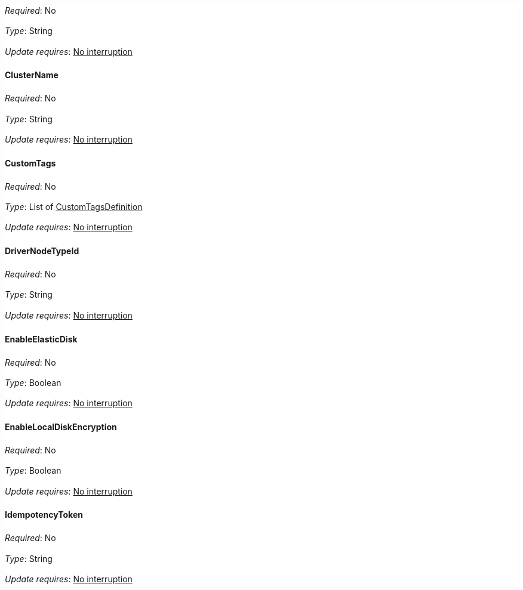 _Required_: No

_Type_: String

_Update requires_: [No interruption](https://docs.aws.amazon.com/AWSCloudFormation/latest/UserGuide/using-cfn-updating-stacks-update-behaviors.html#update-no-interrupt)

#### ClusterName

_Required_: No

_Type_: String

_Update requires_: [No interruption](https://docs.aws.amazon.com/AWSCloudFormation/latest/UserGuide/using-cfn-updating-stacks-update-behaviors.html#update-no-interrupt)

#### CustomTags

_Required_: No

_Type_: List of <a href="customtagsdefinition.md">CustomTagsDefinition</a>

_Update requires_: [No interruption](https://docs.aws.amazon.com/AWSCloudFormation/latest/UserGuide/using-cfn-updating-stacks-update-behaviors.html#update-no-interrupt)

#### DriverNodeTypeId

_Required_: No

_Type_: String

_Update requires_: [No interruption](https://docs.aws.amazon.com/AWSCloudFormation/latest/UserGuide/using-cfn-updating-stacks-update-behaviors.html#update-no-interrupt)

#### EnableElasticDisk

_Required_: No

_Type_: Boolean

_Update requires_: [No interruption](https://docs.aws.amazon.com/AWSCloudFormation/latest/UserGuide/using-cfn-updating-stacks-update-behaviors.html#update-no-interrupt)

#### EnableLocalDiskEncryption

_Required_: No

_Type_: Boolean

_Update requires_: [No interruption](https://docs.aws.amazon.com/AWSCloudFormation/latest/UserGuide/using-cfn-updating-stacks-update-behaviors.html#update-no-interrupt)

#### IdempotencyToken

_Required_: No

_Type_: String

_Update requires_: [No interruption](https://docs.aws.amazon.com/AWSCloudFormation/latest/UserGuide/using-cfn-updating-stacks-update-behaviors.html#update-no-interrupt)
